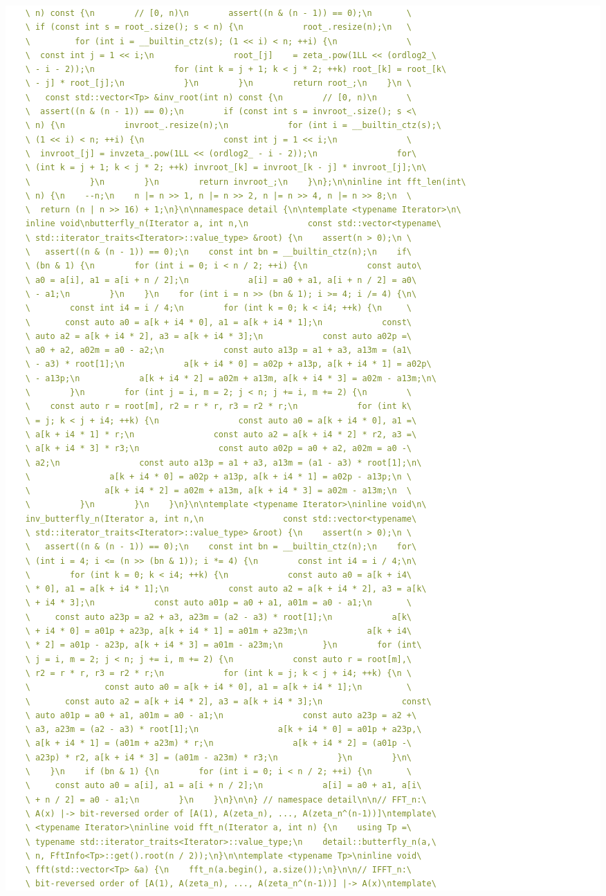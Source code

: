 ```yaml
    \ n) const {\n        // [0, n)\n        assert((n & (n - 1)) == 0);\n       \
    \ if (const int s = root_.size(); s < n) {\n            root_.resize(n);\n   \
    \         for (int i = __builtin_ctz(s); (1 << i) < n; ++i) {\n              \
    \  const int j = 1 << i;\n                root_[j]    = zeta_.pow(1LL << (ordlog2_\
    \ - i - 2));\n                for (int k = j + 1; k < j * 2; ++k) root_[k] = root_[k\
    \ - j] * root_[j];\n            }\n        }\n        return root_;\n    }\n \
    \   const std::vector<Tp> &inv_root(int n) const {\n        // [0, n)\n      \
    \  assert((n & (n - 1)) == 0);\n        if (const int s = invroot_.size(); s <\
    \ n) {\n            invroot_.resize(n);\n            for (int i = __builtin_ctz(s);\
    \ (1 << i) < n; ++i) {\n                const int j = 1 << i;\n              \
    \  invroot_[j] = invzeta_.pow(1LL << (ordlog2_ - i - 2));\n                for\
    \ (int k = j + 1; k < j * 2; ++k) invroot_[k] = invroot_[k - j] * invroot_[j];\n\
    \            }\n        }\n        return invroot_;\n    }\n};\n\ninline int fft_len(int\
    \ n) {\n    --n;\n    n |= n >> 1, n |= n >> 2, n |= n >> 4, n |= n >> 8;\n  \
    \  return (n | n >> 16) + 1;\n}\n\nnamespace detail {\n\ntemplate <typename Iterator>\n\
    inline void\nbutterfly_n(Iterator a, int n,\n            const std::vector<typename\
    \ std::iterator_traits<Iterator>::value_type> &root) {\n    assert(n > 0);\n \
    \   assert((n & (n - 1)) == 0);\n    const int bn = __builtin_ctz(n);\n    if\
    \ (bn & 1) {\n        for (int i = 0; i < n / 2; ++i) {\n            const auto\
    \ a0 = a[i], a1 = a[i + n / 2];\n            a[i] = a0 + a1, a[i + n / 2] = a0\
    \ - a1;\n        }\n    }\n    for (int i = n >> (bn & 1); i >= 4; i /= 4) {\n\
    \        const int i4 = i / 4;\n        for (int k = 0; k < i4; ++k) {\n     \
    \       const auto a0 = a[k + i4 * 0], a1 = a[k + i4 * 1];\n            const\
    \ auto a2 = a[k + i4 * 2], a3 = a[k + i4 * 3];\n            const auto a02p =\
    \ a0 + a2, a02m = a0 - a2;\n            const auto a13p = a1 + a3, a13m = (a1\
    \ - a3) * root[1];\n            a[k + i4 * 0] = a02p + a13p, a[k + i4 * 1] = a02p\
    \ - a13p;\n            a[k + i4 * 2] = a02m + a13m, a[k + i4 * 3] = a02m - a13m;\n\
    \        }\n        for (int j = i, m = 2; j < n; j += i, m += 2) {\n        \
    \    const auto r = root[m], r2 = r * r, r3 = r2 * r;\n            for (int k\
    \ = j; k < j + i4; ++k) {\n                const auto a0 = a[k + i4 * 0], a1 =\
    \ a[k + i4 * 1] * r;\n                const auto a2 = a[k + i4 * 2] * r2, a3 =\
    \ a[k + i4 * 3] * r3;\n                const auto a02p = a0 + a2, a02m = a0 -\
    \ a2;\n                const auto a13p = a1 + a3, a13m = (a1 - a3) * root[1];\n\
    \                a[k + i4 * 0] = a02p + a13p, a[k + i4 * 1] = a02p - a13p;\n \
    \               a[k + i4 * 2] = a02m + a13m, a[k + i4 * 3] = a02m - a13m;\n  \
    \          }\n        }\n    }\n}\n\ntemplate <typename Iterator>\ninline void\n\
    inv_butterfly_n(Iterator a, int n,\n                const std::vector<typename\
    \ std::iterator_traits<Iterator>::value_type> &root) {\n    assert(n > 0);\n \
    \   assert((n & (n - 1)) == 0);\n    const int bn = __builtin_ctz(n);\n    for\
    \ (int i = 4; i <= (n >> (bn & 1)); i *= 4) {\n        const int i4 = i / 4;\n\
    \        for (int k = 0; k < i4; ++k) {\n            const auto a0 = a[k + i4\
    \ * 0], a1 = a[k + i4 * 1];\n            const auto a2 = a[k + i4 * 2], a3 = a[k\
    \ + i4 * 3];\n            const auto a01p = a0 + a1, a01m = a0 - a1;\n       \
    \     const auto a23p = a2 + a3, a23m = (a2 - a3) * root[1];\n            a[k\
    \ + i4 * 0] = a01p + a23p, a[k + i4 * 1] = a01m + a23m;\n            a[k + i4\
    \ * 2] = a01p - a23p, a[k + i4 * 3] = a01m - a23m;\n        }\n        for (int\
    \ j = i, m = 2; j < n; j += i, m += 2) {\n            const auto r = root[m],\
    \ r2 = r * r, r3 = r2 * r;\n            for (int k = j; k < j + i4; ++k) {\n \
    \               const auto a0 = a[k + i4 * 0], a1 = a[k + i4 * 1];\n         \
    \       const auto a2 = a[k + i4 * 2], a3 = a[k + i4 * 3];\n                const\
    \ auto a01p = a0 + a1, a01m = a0 - a1;\n                const auto a23p = a2 +\
    \ a3, a23m = (a2 - a3) * root[1];\n                a[k + i4 * 0] = a01p + a23p,\
    \ a[k + i4 * 1] = (a01m + a23m) * r;\n                a[k + i4 * 2] = (a01p -\
    \ a23p) * r2, a[k + i4 * 3] = (a01m - a23m) * r3;\n            }\n        }\n\
    \    }\n    if (bn & 1) {\n        for (int i = 0; i < n / 2; ++i) {\n       \
    \     const auto a0 = a[i], a1 = a[i + n / 2];\n            a[i] = a0 + a1, a[i\
    \ + n / 2] = a0 - a1;\n        }\n    }\n}\n\n} // namespace detail\n\n// FFT_n:\
    \ A(x) |-> bit-reversed order of [A(1), A(zeta_n), ..., A(zeta_n^(n-1))]\ntemplate\
    \ <typename Iterator>\ninline void fft_n(Iterator a, int n) {\n    using Tp =\
    \ typename std::iterator_traits<Iterator>::value_type;\n    detail::butterfly_n(a,\
    \ n, FftInfo<Tp>::get().root(n / 2));\n}\n\ntemplate <typename Tp>\ninline void\
    \ fft(std::vector<Tp> &a) {\n    fft_n(a.begin(), a.size());\n}\n\n// IFFT_n:\
    \ bit-reversed order of [A(1), A(zeta_n), ..., A(zeta_n^(n-1))] |-> A(x)\ntemplate\
```